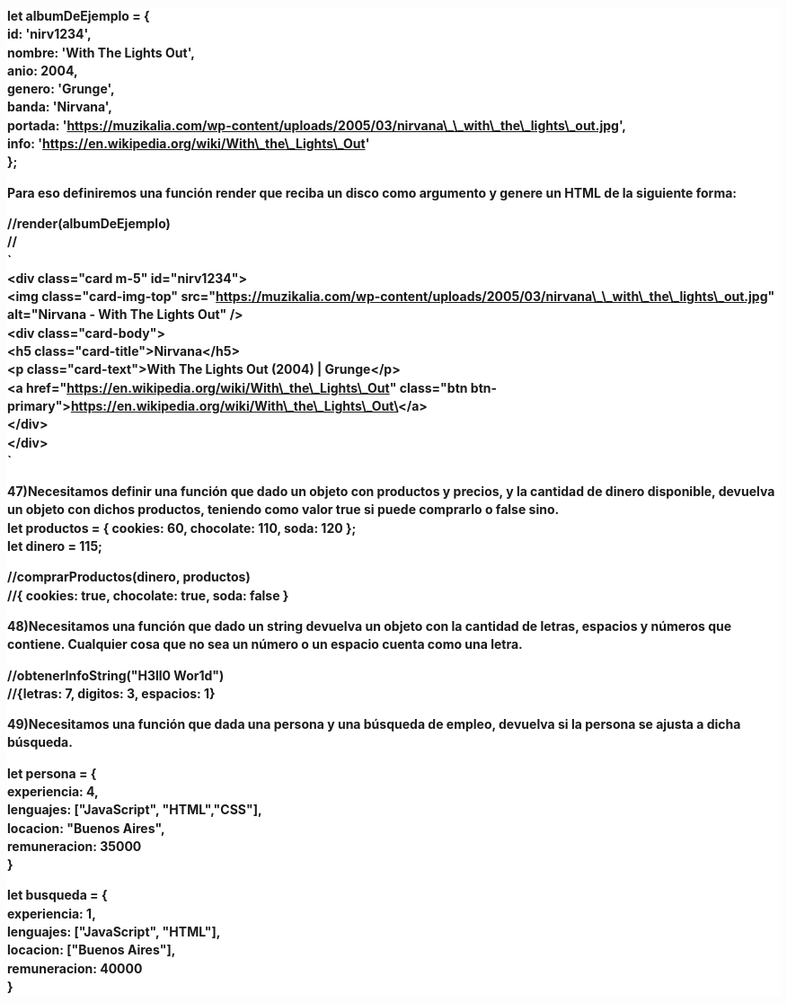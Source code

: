 **let albumDeEjemplo \= {**  
  **id: 'nirv1234',**  
  **nombre: 'With The Lights Out',**  
  **anio: 2004,**  
  **genero: 'Grunge',**  
  **banda: 'Nirvana',**  
  **portada: 'https://muzikalia.com/wp-content/uploads/2005/03/nirvana\_\_with\_the\_lights\_out.jpg',**  
  **info: 'https://en.wikipedia.org/wiki/With\_the\_Lights\_Out'**  
**};**

**Para eso definiremos una función render que reciba un disco como argumento y genere un HTML de la siguiente forma:**

**//render(albumDeEjemplo)**  
**//**  
**\`**  
**\<div class="card m-5" id="nirv1234"\>**  
  **\<img class="card-img-top" src="https://muzikalia.com/wp-content/uploads/2005/03/nirvana\_\_with\_the\_lights\_out.jpg" alt="Nirvana \- With The Lights Out" /\>**  
  **\<div class="card-body"\>**  
    **\<h5 class="card-title"\>Nirvana\</h5\>**  
    **\<p class="card-text"\>With The Lights Out (2004) | Grunge\</p\>**  
    **\<a href="https://en.wikipedia.org/wiki/With\_the\_Lights\_Out" class="btn btn-primary"\>https://en.wikipedia.org/wiki/With\_the\_Lights\_Out\</a\>**  
  **\</div\>**  
**\</div\>**  
**\`**

**47)Necesitamos definir una función que dado un objeto con productos y precios, y la cantidad de dinero disponible, devuelva un objeto con dichos productos, teniendo como valor true si puede comprarlo o false sino.**  
**let productos \= { cookies: 60, chocolate: 110, soda: 120 };**  
**let dinero \= 115;**

**//comprarProductos(dinero, productos)**  
**//{ cookies: true, chocolate: true, soda: false }**

**48)Necesitamos una función que dado un string devuelva un objeto con la cantidad de letras, espacios y números que contiene. Cualquier cosa que no sea un número o un espacio cuenta como una letra.**

**//obtenerInfoString("H3ll0 Wor1d")**  
**//{letras:  7, digitos: 3, espacios: 1}**

**49)Necesitamos una función que dada una persona y una búsqueda de empleo, devuelva si la persona se ajusta a dicha búsqueda.** 

**let persona \= {**  
  **experiencia: 4,**  
  **lenguajes: \["JavaScript", "HTML","CSS"\],**  
  **locacion: "Buenos Aires",**  
  **remuneracion: 35000**  
**}**

**let busqueda \= {**  
  **experiencia: 1,**  
  **lenguajes: \["JavaScript", "HTML"\],**  
  **locacion: \["Buenos Aires"\],**  
  **remuneracion: 40000**  
**}**
